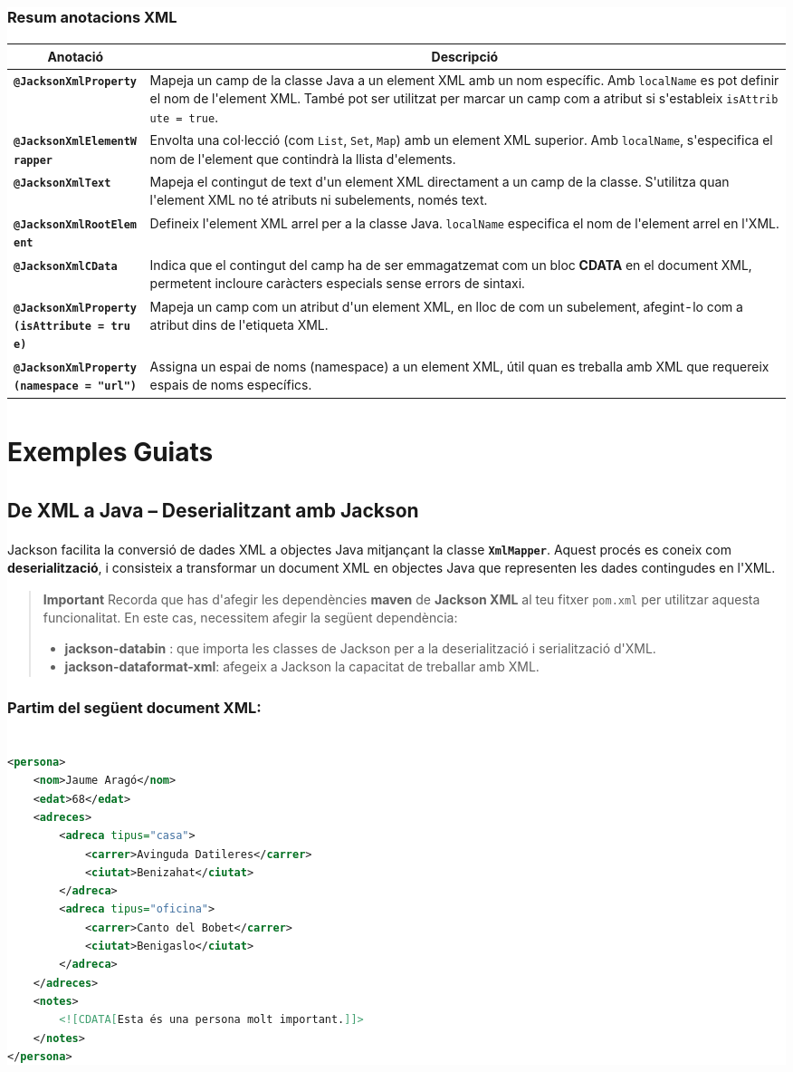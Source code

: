 ### Resum anotacions XML


| Anotació                                 | Descripció                                                                                                       |
|------------------------------------------|------------------------------------------------------------------------------------------------------------------|
| **`@JacksonXmlProperty`**                | Mapeja un camp de la classe Java a un element XML amb un nom específic. Amb `localName` es pot definir el nom de l'element XML. També pot ser utilitzat per marcar un camp com a atribut si s'estableix `isAttribute = true`. |
| **`@JacksonXmlElementWrapper`**          | Envolta una col·lecció (com `List`, `Set`, `Map`) amb un element XML superior. Amb `localName`, s'especifica el nom de l'element que contindrà la llista d'elements. |
| **`@JacksonXmlText`**                    | Mapeja el contingut de text d'un element XML directament a un camp de la classe. S'utilitza quan l'element XML no té atributs ni subelements, només text. |
| **`@JacksonXmlRootElement`**             | Defineix l'element XML arrel per a la classe Java. `localName` especifica el nom de l'element arrel en l'XML.      |
| **`@JacksonXmlCData`**                   | Indica que el contingut del camp ha de ser emmagatzemat com un bloc **CDATA** en el document XML, permetent incloure caràcters especials sense errors de sintaxi. |
| **`@JacksonXmlProperty(isAttribute = true)`** | Mapeja un camp com un atribut d'un element XML, en lloc de com un subelement, afegint-lo com a atribut dins de l'etiqueta XML. |
| **`@JacksonXmlProperty(namespace = "url")`** | Assigna un espai de noms (namespace) a un element XML, útil quan es treballa amb XML que requereix espais de noms específics. |



# Exemples Guiats


## De XML a Java – Deserialitzant amb Jackson

Jackson facilita la conversió de dades XML a objectes Java mitjançant la classe **`XmlMapper`**. Aquest procés es coneix com **deserialització**, i consisteix a transformar un document XML en objectes Java que representen les dades contingudes en l'XML.

>**Important** 
Recorda que has d'afegir les dependències **maven** de **Jackson XML** al teu fitxer `pom.xml` per utilitzar aquesta funcionalitat.
En este cas, necessitem afegir la següent dependència:
>- **jackson-databin** : que importa les classes de Jackson per a la deserialització i serialització d'XML.
>- **jackson-dataformat-xml**: afegeix a Jackson la capacitat de treballar amb XML.



### Partim del següent document XML:

```xml

<persona>
    <nom>Jaume Aragó</nom>
    <edat>68</edat>
    <adreces>
        <adreca tipus="casa">
            <carrer>Avinguda Datileres</carrer>
            <ciutat>Benizahat</ciutat>
        </adreca>
        <adreca tipus="oficina">
            <carrer>Canto del Bobet</carrer>
            <ciutat>Benigaslo</ciutat>
        </adreca>
    </adreces>
    <notes>
        <![CDATA[Esta és una persona molt important.]]>
    </notes>
</persona>
```

